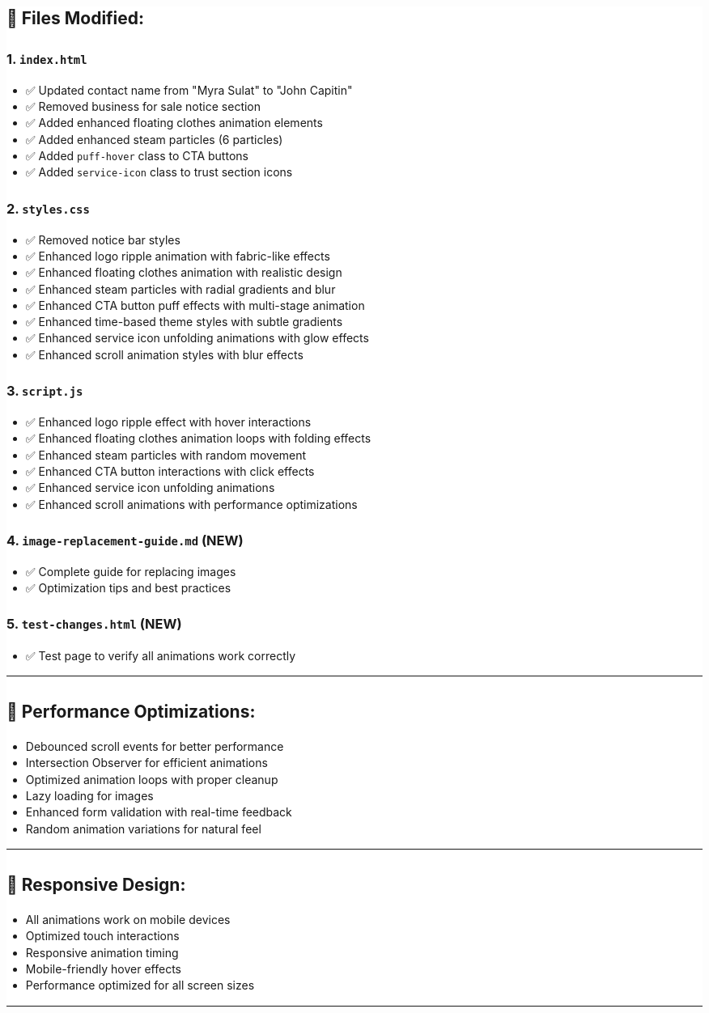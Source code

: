 ## 📁 **Files Modified:**

### 1. `index.html`
- ✅ Updated contact name from "Myra Sulat" to "John Capitin"
- ✅ Removed business for sale notice section
- ✅ Added enhanced floating clothes animation elements
- ✅ Added enhanced steam particles (6 particles)
- ✅ Added `puff-hover` class to CTA buttons
- ✅ Added `service-icon` class to trust section icons

### 2. `styles.css`
- ✅ Removed notice bar styles
- ✅ Enhanced logo ripple animation with fabric-like effects
- ✅ Enhanced floating clothes animation with realistic design
- ✅ Enhanced steam particles with radial gradients and blur
- ✅ Enhanced CTA button puff effects with multi-stage animation
- ✅ Enhanced time-based theme styles with subtle gradients
- ✅ Enhanced service icon unfolding animations with glow effects
- ✅ Enhanced scroll animation styles with blur effects

### 3. `script.js`
- ✅ Enhanced logo ripple effect with hover interactions
- ✅ Enhanced floating clothes animation loops with folding effects
- ✅ Enhanced steam particles with random movement
- ✅ Enhanced CTA button interactions with click effects
- ✅ Enhanced service icon unfolding animations
- ✅ Enhanced scroll animations with performance optimizations

### 4. `image-replacement-guide.md` (NEW)
- ✅ Complete guide for replacing images
- ✅ Optimization tips and best practices

### 5. `test-changes.html` (NEW)
- ✅ Test page to verify all animations work correctly

---

## 🚀 **Performance Optimizations:**
- Debounced scroll events for better performance
- Intersection Observer for efficient animations
- Optimized animation loops with proper cleanup
- Lazy loading for images
- Enhanced form validation with real-time feedback
- Random animation variations for natural feel

---

## 📱 **Responsive Design:**
- All animations work on mobile devices
- Optimized touch interactions
- Responsive animation timing
- Mobile-friendly hover effects
- Performance optimized for all screen sizes

---